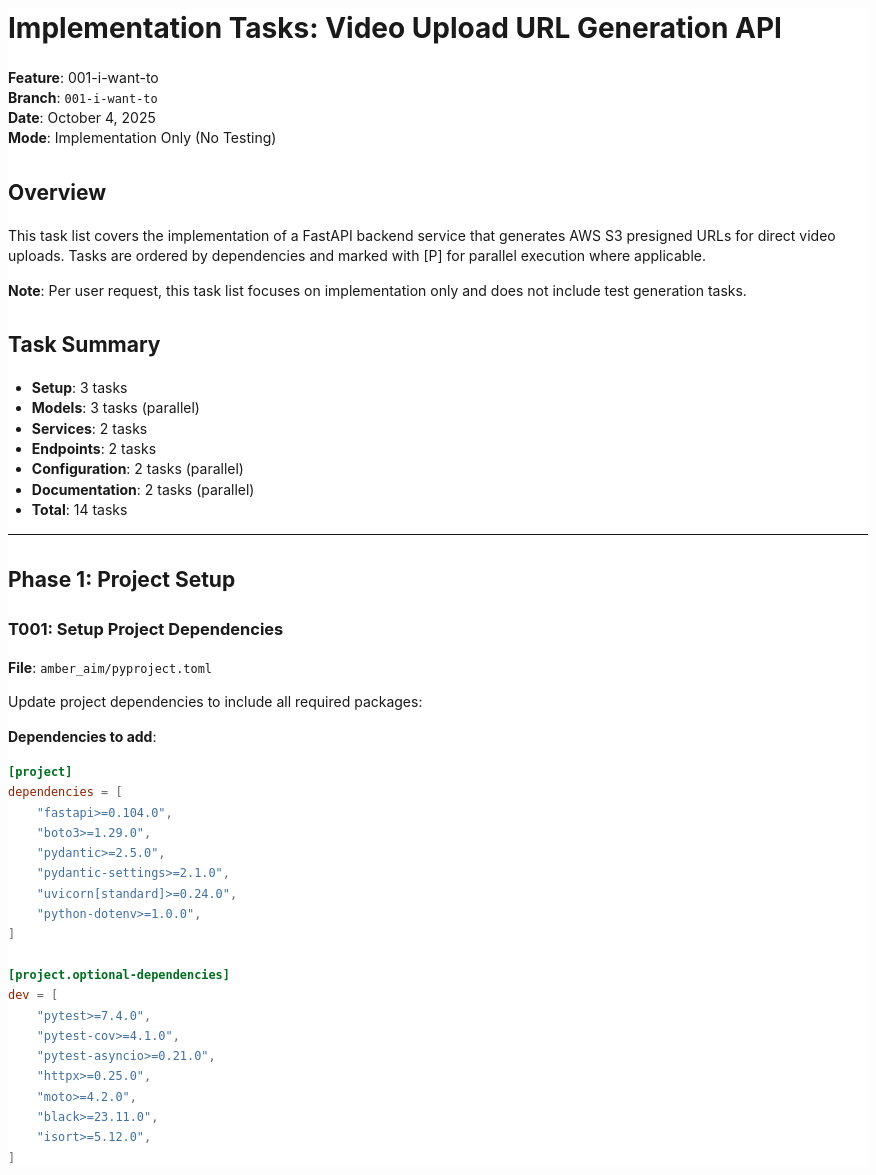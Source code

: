 # Implementation Tasks: Video Upload URL Generation API

**Feature**: 001-i-want-to  
**Branch**: `001-i-want-to`  
**Date**: October 4, 2025  
**Mode**: Implementation Only (No Testing)

## Overview

This task list covers the implementation of a FastAPI backend service that generates AWS S3 presigned URLs for direct video uploads. Tasks are ordered by dependencies and marked with [P] for parallel execution where applicable.

**Note**: Per user request, this task list focuses on implementation only and does not include test generation tasks.

## Task Summary

- **Setup**: 3 tasks
- **Models**: 3 tasks (parallel)
- **Services**: 2 tasks
- **Endpoints**: 2 tasks
- **Configuration**: 2 tasks (parallel)
- **Documentation**: 2 tasks (parallel)
- **Total**: 14 tasks

---

## Phase 1: Project Setup

### T001: Setup Project Dependencies

**File**: `amber_aim/pyproject.toml`

Update project dependencies to include all required packages:

**Dependencies to add**:

```toml
[project]
dependencies = [
    "fastapi>=0.104.0",
    "boto3>=1.29.0",
    "pydantic>=2.5.0",
    "pydantic-settings>=2.1.0",
    "uvicorn[standard]>=0.24.0",
    "python-dotenv>=1.0.0",
]

[project.optional-dependencies]
dev = [
    "pytest>=7.4.0",
    "pytest-cov>=4.1.0",
    "pytest-asyncio>=0.21.0",
    "httpx>=0.25.0",
    "moto>=4.2.0",
    "black>=23.11.0",
    "isort>=5.12.0",
]
```
